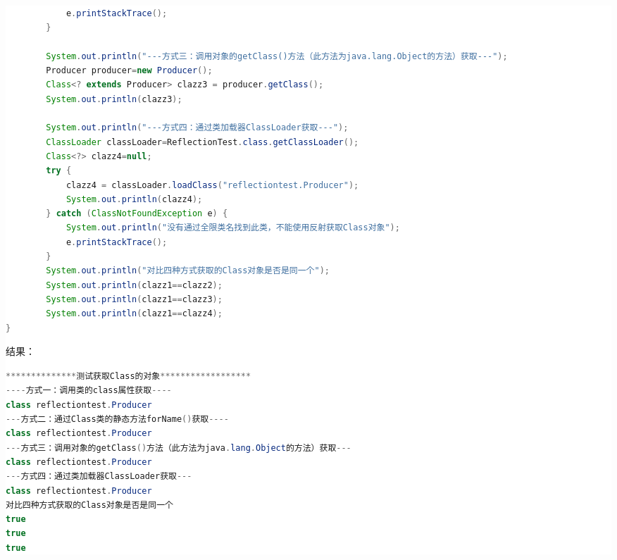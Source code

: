 ```java
            e.printStackTrace();
        }

        System.out.println("---方式三：调用对象的getClass()方法（此方法为java.lang.Object的方法）获取---");
        Producer producer=new Producer();
        Class<? extends Producer> clazz3 = producer.getClass();
        System.out.println(clazz3);

        System.out.println("---方式四：通过类加载器ClassLoader获取---");
        ClassLoader classLoader=ReflectionTest.class.getClassLoader();
        Class<?> clazz4=null;
        try {
            clazz4 = classLoader.loadClass("reflectiontest.Producer");
            System.out.println(clazz4);
        } catch (ClassNotFoundException e) {
            System.out.println("没有通过全限类名找到此类，不能使用反射获取Class对象");
            e.printStackTrace();
        }
        System.out.println("对比四种方式获取的Class对象是否是同一个");
        System.out.println(clazz1==clazz2);
        System.out.println(clazz1==clazz3);
        System.out.println(clazz1==clazz4);
}
```

结果：

```java
**************测试获取Class的对象******************
----方式一：调用类的class属性获取----
class reflectiontest.Producer
---方式二：通过Class类的静态方法forName()获取----
class reflectiontest.Producer
---方式三：调用对象的getClass()方法（此方法为java.lang.Object的方法）获取---
class reflectiontest.Producer
---方式四：通过类加载器ClassLoader获取---
class reflectiontest.Producer
对比四种方式获取的Class对象是否是同一个
true
true
true
```



